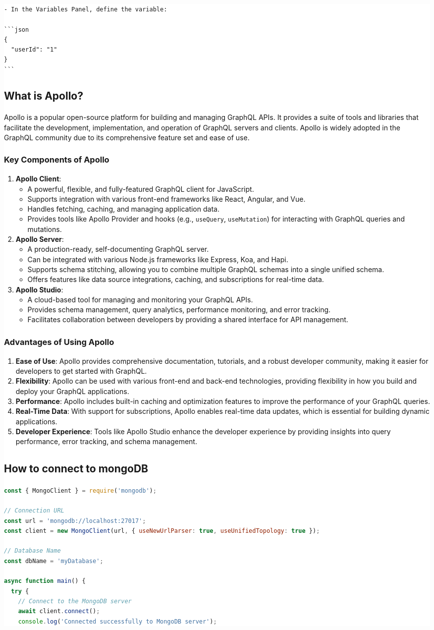     - In the Variables Panel, define the variable:
    
    ```json
    {
      "userId": "1"
    }
    ```
    

## What is Apollo?

Apollo is a popular open-source platform for building and managing GraphQL APIs. It provides a suite of tools and libraries that facilitate the development, implementation, and operation of GraphQL servers and clients. Apollo is widely adopted in the GraphQL community due to its comprehensive feature set and ease of use.

### Key Components of Apollo

1. **Apollo Client**:
    - A powerful, flexible, and fully-featured GraphQL client for JavaScript.
    - Supports integration with various front-end frameworks like React, Angular, and Vue.
    - Handles fetching, caching, and managing application data.
    - Provides tools like Apollo Provider and hooks (e.g., `useQuery`, `useMutation`) for interacting with GraphQL queries and mutations.
2. **Apollo Server**:
    - A production-ready, self-documenting GraphQL server.
    - Can be integrated with various Node.js frameworks like Express, Koa, and Hapi.
    - Supports schema stitching, allowing you to combine multiple GraphQL schemas into a single unified schema.
    - Offers features like data source integrations, caching, and subscriptions for real-time data.
3. **Apollo Studio**:
    - A cloud-based tool for managing and monitoring your GraphQL APIs.
    - Provides schema management, query analytics, performance monitoring, and error tracking.
    - Facilitates collaboration between developers by providing a shared interface for API management.

### Advantages of Using Apollo

1. **Ease of Use**: Apollo provides comprehensive documentation, tutorials, and a robust developer community, making it easier for developers to get started with GraphQL.
2. **Flexibility**: Apollo can be used with various front-end and back-end technologies, providing flexibility in how you build and deploy your GraphQL applications.
3. **Performance**: Apollo includes built-in caching and optimization features to improve the performance of your GraphQL queries.
4. **Real-Time Data**: With support for subscriptions, Apollo enables real-time data updates, which is essential for building dynamic applications.
5. **Developer Experience**: Tools like Apollo Studio enhance the developer experience by providing insights into query performance, error tracking, and schema management.

## How to connect to mongoDB

```jsx
const { MongoClient } = require('mongodb');

// Connection URL
const url = 'mongodb://localhost:27017';
const client = new MongoClient(url, { useNewUrlParser: true, useUnifiedTopology: true });

// Database Name
const dbName = 'myDatabase';

async function main() {
  try {
    // Connect to the MongoDB server
    await client.connect();
    console.log('Connected successfully to MongoDB server');
```